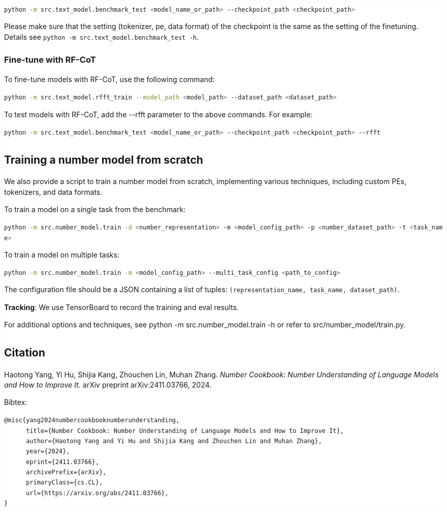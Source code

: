 ```bash
python -m src.text_model.benchmark_test <model_name_or_path> --checkpoint_path <checkpoint_path>
```

Please make sure that the setting (tokenizer, pe, data format) of the checkpoint is the same as the setting of the finetuning. Details see `python -m src.text_model.benchmark_test -h`.

### Fine-tune with RF-CoT
To fine-tune models with RF-CoT, use the following command:

```bash
python -m src.text_model.rfft_train --model_path <model_path> --dataset_path <dataset_path>
```

To test models with RF-CoT, add the --rfft parameter to the above commands. For example:

```bash
python -m src.text_model.benchmark_test <model_name_or_path> --checkpoint_path <checkpoint_path> --rfft
```

## Training a number model from scratch
We also provide a script to train a number model from scratch, implementing various techniques, including custom PEs, tokenizers, and data formats.

To train a model on a single task from the benchmark:

```bash
python -m src.number_model.train -d <number_representation> -m <model_config_path> -p <number_dataset_path> -t <task_name>
```

To train a model on multiple tasks:
  
```bash
python -m src.number_model.train -m <model_config_path> --multi_task_config <path_to_config>
```

The configuration file should be a JSON containing a list of tuples: `(representation_name, task_name, dataset_path)`.

**Tracking**: We use TensorBoard to record the training and eval results.

For additional options and techniques, see python -m src.number_model.train -h or refer to src/number_model/train.py.

## Citation
Haotong Yang, Yi Hu, Shijia Kang, Zhouchen Lin, Muhan Zhang. *Number Cookbook: Number Understanding of Language Models and How to Improve It.* arXiv preprint arXiv:2411.03766, 2024.

Bibtex: 
```
@misc{yang2024numbercookbooknumberunderstanding,
      title={Number Cookbook: Number Understanding of Language Models and How to Improve It}, 
      author={Haotong Yang and Yi Hu and Shijia Kang and Zhouchen Lin and Muhan Zhang},
      year={2024},
      eprint={2411.03766},
      archivePrefix={arXiv},
      primaryClass={cs.CL},
      url={https://arxiv.org/abs/2411.03766}, 
}
```
